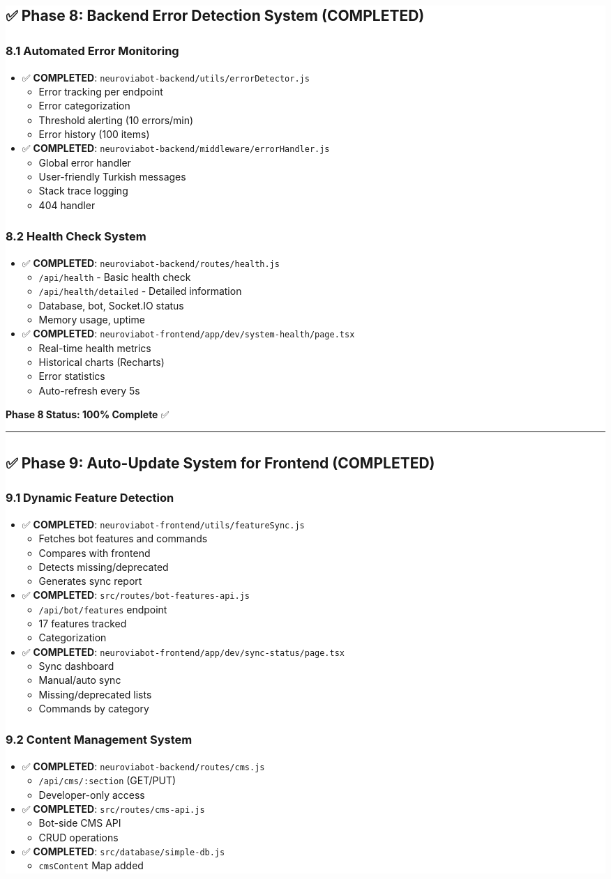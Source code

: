 
## ✅ Phase 8: Backend Error Detection System (COMPLETED)

### 8.1 Automated Error Monitoring
- ✅ **COMPLETED**: `neuroviabot-backend/utils/errorDetector.js`
  - Error tracking per endpoint
  - Error categorization
  - Threshold alerting (10 errors/min)
  - Error history (100 items)
- ✅ **COMPLETED**: `neuroviabot-backend/middleware/errorHandler.js`
  - Global error handler
  - User-friendly Turkish messages
  - Stack trace logging
  - 404 handler

### 8.2 Health Check System
- ✅ **COMPLETED**: `neuroviabot-backend/routes/health.js`
  - `/api/health` - Basic health check
  - `/api/health/detailed` - Detailed information
  - Database, bot, Socket.IO status
  - Memory usage, uptime
- ✅ **COMPLETED**: `neuroviabot-frontend/app/dev/system-health/page.tsx`
  - Real-time health metrics
  - Historical charts (Recharts)
  - Error statistics
  - Auto-refresh every 5s

**Phase 8 Status: 100% Complete** ✅

---

## ✅ Phase 9: Auto-Update System for Frontend (COMPLETED)

### 9.1 Dynamic Feature Detection
- ✅ **COMPLETED**: `neuroviabot-frontend/utils/featureSync.js`
  - Fetches bot features and commands
  - Compares with frontend
  - Detects missing/deprecated
  - Generates sync report
- ✅ **COMPLETED**: `src/routes/bot-features-api.js`
  - `/api/bot/features` endpoint
  - 17 features tracked
  - Categorization
- ✅ **COMPLETED**: `neuroviabot-frontend/app/dev/sync-status/page.tsx`
  - Sync dashboard
  - Manual/auto sync
  - Missing/deprecated lists
  - Commands by category

### 9.2 Content Management System
- ✅ **COMPLETED**: `neuroviabot-backend/routes/cms.js`
  - `/api/cms/:section` (GET/PUT)
  - Developer-only access
- ✅ **COMPLETED**: `src/routes/cms-api.js`
  - Bot-side CMS API
  - CRUD operations
- ✅ **COMPLETED**: `src/database/simple-db.js`
  - `cmsContent` Map added
